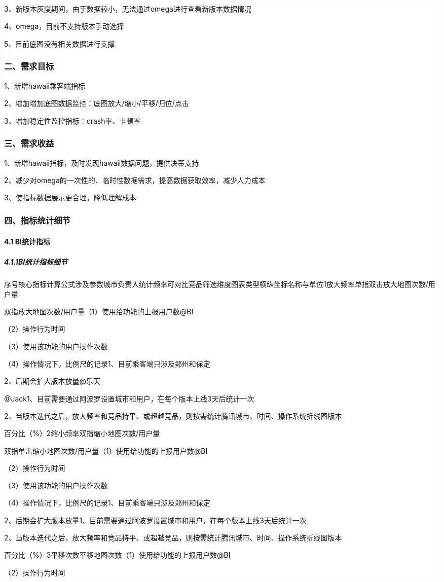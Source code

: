 3、新版本灰度期间，由于数据较小，无法通过omega进行查看新版本数据情况

4、omega，目前不支持版本手动选择

5、目前底图没有相关数据进行支撑

### 二、需求目标

1、新增hawaii乘客端指标

2、增加增加底图数据监控：底图放大/缩小/平移/归位/点击

3、增加稳定性监控指标：crash率、卡顿率

### 三、需求收益

1、新增hawaii指标，及时发现hawaii数据问题，提供决策支持

2、减少对omega的一次性的、临时性数据需求，提高数据获取效率，减少人力成本

3、使指标数据展示更合理，降低理解成本

### 四、指标统计细节

#### 4.1 BI统计指标

##### 4.1.1BI统计指标细节

序号核心指标计算公式涉及参数城市负责人统计频率可对比竞品筛选维度图表类型横纵坐标名称与单位1放大频率单指双击放大地图次数/用户量

双指放大地图次数/用户量（1）使用给功能的上报用户数@BI

（2）操作行为时间

（3）使用该功能的用户操作次数

（4）操作情况下，比例尺的记录1、目前乘客端只涉及郑州和保定

2、后期会扩大版本放量@乐天

@Jack1、目前需要通过阿波罗设置城市和用户，在每个版本上线3天后统计一次

2、当版本迭代之后，放大频率和竞品持平、或超越竞品，则按需统计腾讯城市、时间、操作系统折线图版本

百分比（%）2缩小频率双指缩小地图次数/用户量

双指单击缩小地图次数/用户量（1）使用给功能的上报用户数@BI

（2）操作行为时间

（3）使用该功能的用户操作次数

（4）操作情况下，比例尺的记录1、目前乘客端只涉及郑州和保定

2、后期会扩大版本放量1、目前需要通过阿波罗设置城市和用户，在每个版本上线3天后统计一次

2、当版本迭代之后，放大频率和竞品持平、或超越竞品，则按需统计腾讯城市、时间、操作系统折线图版本

百分比（%）3平移次数平移地图次数（1）使用给功能的上报用户数@BI

（2）操作行为时间

